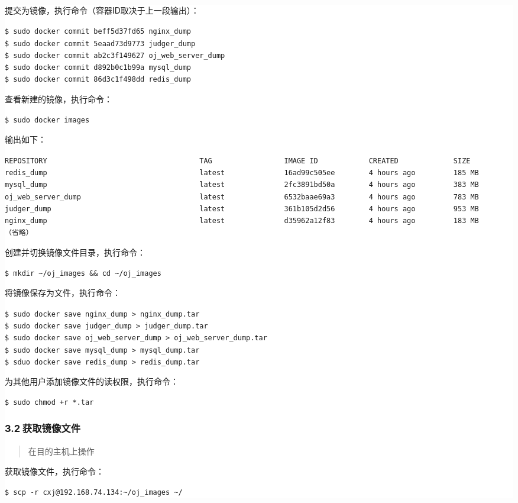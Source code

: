 提交为镜像，执行命令（容器ID取决于上一段输出）：
```
$ sudo docker commit beff5d37fd65 nginx_dump
$ sudo docker commit 5eaad73d9773 judger_dump
$ sudo docker commit ab2c3f149627 oj_web_server_dump
$ sudo docker commit d892b0c1b99a mysql_dump
$ sudo docker commit 86d3c1f498dd redis_dump
```

查看新建的镜像，执行命令：
```
$ sudo docker images
```
输出如下：
```
REPOSITORY                                    TAG                 IMAGE ID            CREATED             SIZE
redis_dump                                    latest              16ad99c505ee        4 hours ago         185 MB
mysql_dump                                    latest              2fc3891bd50a        4 hours ago         383 MB
oj_web_server_dump                            latest              6532baae69a3        4 hours ago         783 MB
judger_dump                                   latest              361b105d2d56        4 hours ago         953 MB
nginx_dump                                    latest              d35962a12f83        4 hours ago         183 MB
（省略）
```

创建并切换镜像文件目录，执行命令：
```
$ mkdir ~/oj_images && cd ~/oj_images
```

将镜像保存为文件，执行命令：
```
$ sudo docker save nginx_dump > nginx_dump.tar
$ sudo docker save judger_dump > judger_dump.tar
$ sudo docker save oj_web_server_dump > oj_web_server_dump.tar
$ sudo docker save mysql_dump > mysql_dump.tar
$ sduo docker save redis_dump > redis_dump.tar
```

为其他用户添加镜像文件的读权限，执行命令：
```
$ sudo chmod +r *.tar
```

### 3.2 获取镜像文件
> 在目的主机上操作

获取镜像文件，执行命令：
```
$ scp -r cxj@192.168.74.134:~/oj_images ~/
```

